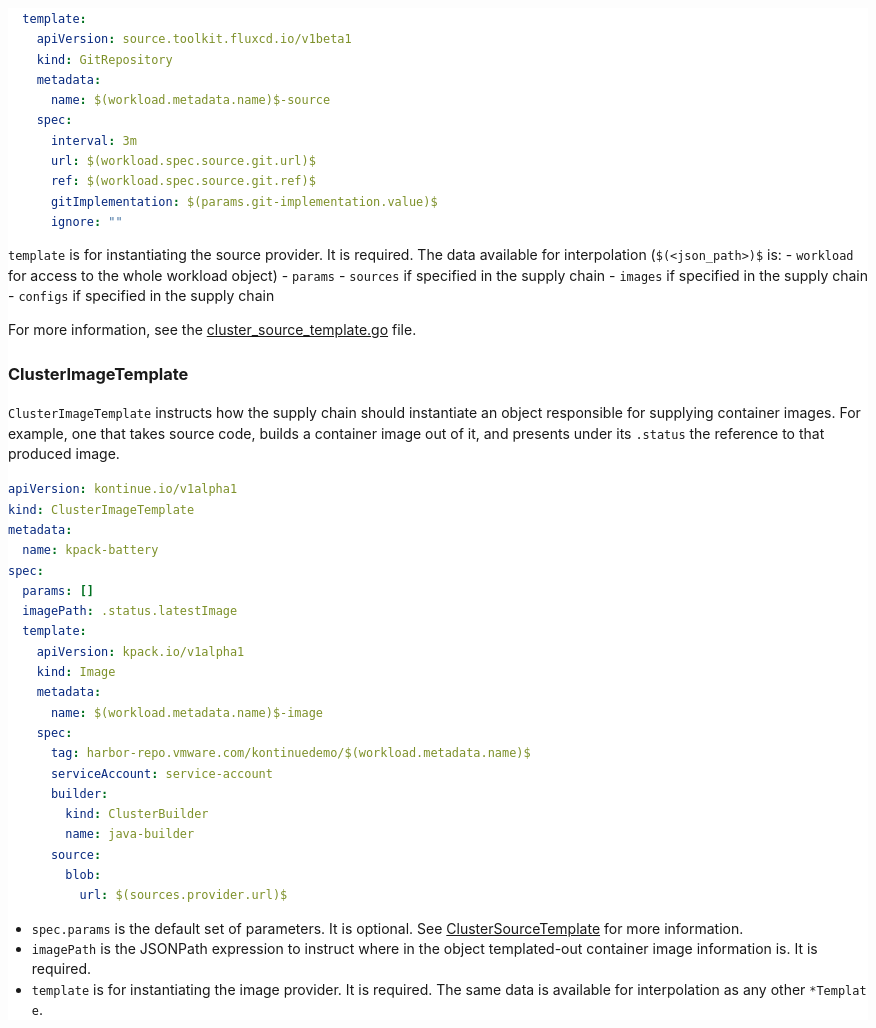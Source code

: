 ```yaml
  template:
    apiVersion: source.toolkit.fluxcd.io/v1beta1
    kind: GitRepository
    metadata:
      name: $(workload.metadata.name)$-source
    spec:
      interval: 3m
      url: $(workload.spec.source.git.url)$
      ref: $(workload.spec.source.git.ref)$
      gitImplementation: $(params.git-implementation.value)$
      ignore: ""
```
`template` is for instantiating the source provider. It is required.
The data available for interpolation (`$(<json_path>)$` is:
    - `workload` for access to the whole workload object)
    - `params`
    - `sources` if specified in the supply chain
    - `images` if specified in the supply chain
    - `configs` if specified in the supply chain

For more information, see the [cluster_source_template.go](https://gitlab.eng.vmware.com/tanzu-delivery-pipeline/kontinue/-/blob/v0.0.3/pkg/apis/v1alpha1/cluster_source_template.go) file.


### ClusterImageTemplate

`ClusterImageTemplate` instructs how the supply chain should instantiate an object responsible for
supplying container images. For example, one that takes source code, builds a container image out
of it, and presents under its `.status` the reference to that produced image.

```yaml
apiVersion: kontinue.io/v1alpha1
kind: ClusterImageTemplate
metadata:
  name: kpack-battery
spec:
  params: []
  imagePath: .status.latestImage
  template:
    apiVersion: kpack.io/v1alpha1
    kind: Image
    metadata:
      name: $(workload.metadata.name)$-image
    spec:
      tag: harbor-repo.vmware.com/kontinuedemo/$(workload.metadata.name)$
      serviceAccount: service-account
      builder:
        kind: ClusterBuilder
        name: java-builder
      source:
        blob:
          url: $(sources.provider.url)$
```
* `spec.params` is the default set of parameters. It is optional. See
[ClusterSourceTemplate](#ClusterSourceTemplate) for more information.
* `imagePath` is the JSONPath expression to instruct where in the object templated-out container
image information is. It is required.
* `template` is for instantiating the image provider. It is required. The same data is available for
interpolation as any other `*Template`.
